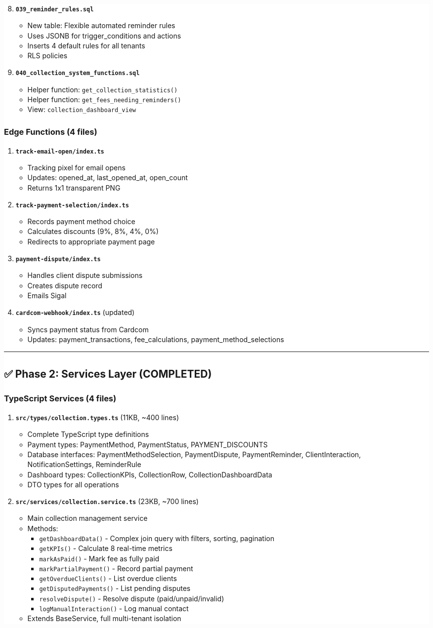 8. **`039_reminder_rules.sql`**
   - New table: Flexible automated reminder rules
   - Uses JSONB for trigger_conditions and actions
   - Inserts 4 default rules for all tenants
   - RLS policies

9. **`040_collection_system_functions.sql`**
   - Helper function: `get_collection_statistics()`
   - Helper function: `get_fees_needing_reminders()`
   - View: `collection_dashboard_view`

### Edge Functions (4 files)

1. **`track-email-open/index.ts`**
   - Tracking pixel for email opens
   - Updates: opened_at, last_opened_at, open_count
   - Returns 1x1 transparent PNG

2. **`track-payment-selection/index.ts`**
   - Records payment method choice
   - Calculates discounts (9%, 8%, 4%, 0%)
   - Redirects to appropriate payment page

3. **`payment-dispute/index.ts`**
   - Handles client dispute submissions
   - Creates dispute record
   - Emails Sigal

4. **`cardcom-webhook/index.ts`** (updated)
   - Syncs payment status from Cardcom
   - Updates: payment_transactions, fee_calculations, payment_method_selections

---

## ✅ Phase 2: Services Layer (COMPLETED)

### TypeScript Services (4 files)

1. **`src/types/collection.types.ts`** (11KB, ~400 lines)
   - Complete TypeScript type definitions
   - Payment types: PaymentMethod, PaymentStatus, PAYMENT_DISCOUNTS
   - Database interfaces: PaymentMethodSelection, PaymentDispute, PaymentReminder, ClientInteraction, NotificationSettings, ReminderRule
   - Dashboard types: CollectionKPIs, CollectionRow, CollectionDashboardData
   - DTO types for all operations

2. **`src/services/collection.service.ts`** (23KB, ~700 lines)
   - Main collection management service
   - Methods:
     - `getDashboardData()` - Complex join query with filters, sorting, pagination
     - `getKPIs()` - Calculate 8 real-time metrics
     - `markAsPaid()` - Mark fee as fully paid
     - `markPartialPayment()` - Record partial payment
     - `getOverdueClients()` - List overdue clients
     - `getDisputedPayments()` - List pending disputes
     - `resolveDispute()` - Resolve dispute (paid/unpaid/invalid)
     - `logManualInteraction()` - Log manual contact
   - Extends BaseService, full multi-tenant isolation
